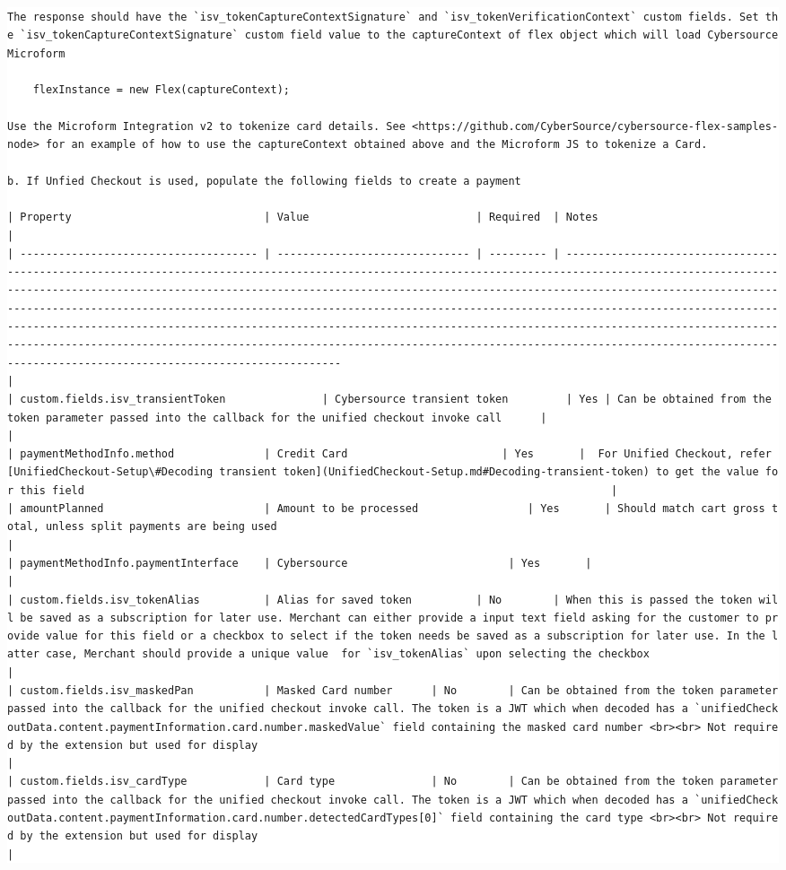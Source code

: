    The response should have the `isv_tokenCaptureContextSignature` and `isv_tokenVerificationContext` custom fields. Set the `isv_tokenCaptureContextSignature` custom field value to the captureContext of flex object which will load Cybersource Microform

        flexInstance = new Flex(captureContext);

    Use the Microform Integration v2 to tokenize card details. See <https://github.com/CyberSource/cybersource-flex-samples-node> for an example of how to use the captureContext obtained above and the Microform JS to tokenize a Card.

    b. If Unfied Checkout is used, populate the following fields to create a payment

    | Property                              | Value                          | Required  | Notes                                                                                                                                                                                                                                                                                                                                                                                                                                                                                                                                                                                                                                                                                                         |
    | ------------------------------------- | ------------------------------ | --------- | -------------------------------------------------------------------------------------------------------------------------------------------------------------------------------------------------------------------------------------------------------------------------------------------------------------------------------------------------------------------------------------------------------------------------------------------------------------------------------------------------------------------------------------------------------------------------------------------------------------------------------------------------------------------------------------------------------------     
    |
    | custom.fields.isv_transientToken               | Cybersource transient token         | Yes | Can be obtained from the token parameter passed into the callback for the unified checkout invoke call      |
    |
    | paymentMethodInfo.method              | Credit Card                        | Yes       |  For Unified Checkout, refer [UnifiedCheckout-Setup\#Decoding transient token](UnifiedCheckout-Setup.md#Decoding-transient-token) to get the value for this field                                                                                  |
    | amountPlanned                         | Amount to be processed                 | Yes       | Should match cart gross total, unless split payments are being used                                                                                                                             |
    | paymentMethodInfo.paymentInterface    | Cybersource                         | Yes       |                                                                                                                                                                                                                                                                                                                                          |
    | custom.fields.isv_tokenAlias          | Alias for saved token          | No        | When this is passed the token will be saved as a subscription for later use. Merchant can either provide a input text field asking for the customer to provide value for this field or a checkbox to select if the token needs be saved as a subscription for later use. In the latter case, Merchant should provide a unique value  for `isv_tokenAlias` upon selecting the checkbox                                                                                                                                                                                                                                                                                                                                            |
    | custom.fields.isv_maskedPan           | Masked Card number      | No        | Can be obtained from the token parameter passed into the callback for the unified checkout invoke call. The token is a JWT which when decoded has a `unifiedCheckoutData.content.paymentInformation.card.number.maskedValue` field containing the masked card number <br><br> Not required by the extension but used for display                                                                                                                                                                                                                                                                                                                                                                                                                                          |
    | custom.fields.isv_cardType            | Card type               | No        | Can be obtained from the token parameter passed into the callback for the unified checkout invoke call. The token is a JWT which when decoded has a `unifiedCheckoutData.content.paymentInformation.card.number.detectedCardTypes[0]` field containing the card type <br><br> Not required by the extension but used for display                                                                                                                                                                                                                                                                                                                                                                                                                                                     |